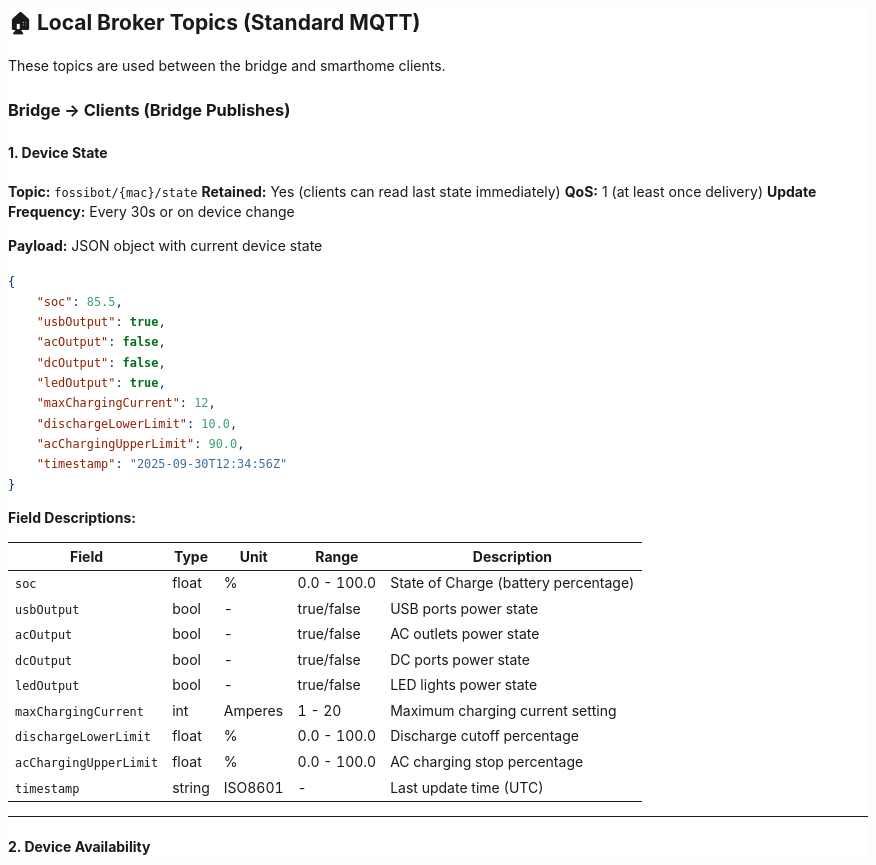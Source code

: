 
## 🏠 Local Broker Topics (Standard MQTT)

These topics are used between the bridge and smarthome clients.

### Bridge → Clients (Bridge Publishes)

#### 1. Device State

**Topic:** `fossibot/{mac}/state`
**Retained:** Yes (clients can read last state immediately)
**QoS:** 1 (at least once delivery)
**Update Frequency:** Every 30s or on device change

**Payload:** JSON object with current device state

```json
{
    "soc": 85.5,
    "usbOutput": true,
    "acOutput": false,
    "dcOutput": false,
    "ledOutput": true,
    "maxChargingCurrent": 12,
    "dischargeLowerLimit": 10.0,
    "acChargingUpperLimit": 90.0,
    "timestamp": "2025-09-30T12:34:56Z"
}
```

**Field Descriptions:**

| Field | Type | Unit | Range | Description |
|-------|------|------|-------|-------------|
| `soc` | float | % | 0.0 - 100.0 | State of Charge (battery percentage) |
| `usbOutput` | bool | - | true/false | USB ports power state |
| `acOutput` | bool | - | true/false | AC outlets power state |
| `dcOutput` | bool | - | true/false | DC ports power state |
| `ledOutput` | bool | - | true/false | LED lights power state |
| `maxChargingCurrent` | int | Amperes | 1 - 20 | Maximum charging current setting |
| `dischargeLowerLimit` | float | % | 0.0 - 100.0 | Discharge cutoff percentage |
| `acChargingUpperLimit` | float | % | 0.0 - 100.0 | AC charging stop percentage |
| `timestamp` | string | ISO8601 | - | Last update time (UTC) |

---

#### 2. Device Availability
